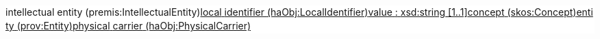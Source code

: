 <text fill="#000000" font-family="sans-serif" font-size="14" font-weight="bold" lengthAdjust="spacing" textLength="86" x="214.63" y="404.4951">intellectual</text><text fill="#000000" font-family="sans-serif" font-size="14" font-weight="bold" lengthAdjust="spacing" textLength="5" x="300.63" y="404.4951"> </text><text fill="#000000" font-family="sans-serif" font-size="14" font-weight="bold" lengthAdjust="spacing" textLength="45" x="305.63" y="404.4951">entity</text><text fill="#000000" font-family="sans-serif" font-size="14" lengthAdjust="spacing" textLength="4" x="350.63" y="404.4951"> </text><text fill="#000000" font-family="sans-serif" font-size="14" lengthAdjust="spacing" textLength="174" x="354.63" y="404.4951">(premis:IntellectualEntity)</text></g></a><a href="#haObj%3ALocalIdentifier" target="_top" title="#haObj%3ALocalIdentifier" xlink:actuate="onRequest" xlink:href="#haObj%3ALocalIdentifier" xlink:show="new" xlink:title="#haObj%3ALocalIdentifier" xlink:type="simple"><g id="elem_haObj_LocalIdentifier"><rect codeLine="26" fill="#F1F1F1" height="50.5938" id="haObj_LocalIdentifier" rx="3.5" ry="3.5" style="stroke:#181818;stroke-width:0.5;" width="271" x="224.13" y="505"/><text fill="#000000" font-family="sans-serif" font-size="14" font-weight="bold" lengthAdjust="spacing" textLength="36" x="227.13" y="522.9951">local</text><text fill="#000000" font-family="sans-serif" font-size="14" font-weight="bold" lengthAdjust="spacing" textLength="5" x="263.13" y="522.9951"> </text><text fill="#000000" font-family="sans-serif" font-size="14" font-weight="bold" lengthAdjust="spacing" textLength="71" x="268.13" y="522.9951">identifier</text><text fill="#000000" font-family="sans-serif" font-size="14" lengthAdjust="spacing" textLength="4" x="339.13" y="522.9951"> </text><text fill="#000000" font-family="sans-serif" font-size="14" lengthAdjust="spacing" textLength="149" x="343.13" y="522.9951">(haObj:LocalIdentifier)</text><line style="stroke:#181818;stroke-width:0.5;" x1="225.13" x2="494.13" y1="531.2969" y2="531.2969"/><text fill="#000000" font-family="sans-serif" font-size="14" lengthAdjust="spacing" textLength="36" x="230.13" y="548.292">value</text><text fill="#000000" font-family="sans-serif" font-size="14" lengthAdjust="spacing" textLength="4" x="266.13" y="548.292"> </text><text fill="#000000" font-family="sans-serif" font-size="14" lengthAdjust="spacing" textLength="5" x="270.13" y="548.292">:</text><text fill="#000000" font-family="sans-serif" font-size="14" lengthAdjust="spacing" textLength="4" x="275.13" y="548.292"> </text><text fill="#000000" font-family="sans-serif" font-size="14" font-style="italic" lengthAdjust="spacing" textLength="68" x="279.13" y="548.292">xsd:string</text><text fill="#000000" font-family="sans-serif" font-size="14" lengthAdjust="spacing" textLength="4" x="347.13" y="548.292"> </text><text fill="#000000" font-family="sans-serif" font-size="14" lengthAdjust="spacing" textLength="36" x="351.13" y="548.292">[1..1]</text></g></a><a href="#skos%3AConcept" target="_top" title="#skos%3AConcept" xlink:actuate="onRequest" xlink:href="#skos%3AConcept" xlink:show="new" xlink:title="#skos%3AConcept" xlink:type="simple"><g id="elem_skos_Concept"><rect codeLine="27" fill="#F1F1F1" height="26.2969" id="skos_Concept" rx="3.5" ry="3.5" style="stroke:#181818;stroke-width:0.5;" width="181" x="264.13" y="629.5"/><text fill="#000000" font-family="sans-serif" font-size="14" font-weight="bold" lengthAdjust="spacing" textLength="64" x="267.13" y="647.4951">concept</text><text fill="#000000" font-family="sans-serif" font-size="14" lengthAdjust="spacing" textLength="4" x="331.13" y="647.4951"> </text><text fill="#000000" font-family="sans-serif" font-size="14" lengthAdjust="spacing" textLength="107" x="335.13" y="647.4951">(skos:Concept)</text></g></a><a href="#prov%3AEntity" target="_top" title="#prov%3AEntity" xlink:actuate="onRequest" xlink:href="#prov%3AEntity" xlink:show="new" xlink:title="#prov%3AEntity" xlink:type="simple"><g id="elem_prov_Entity"><rect codeLine="29" fill="#F1F1F1" height="26.2969" id="prov_Entity" rx="3.5" ry="3.5" style="stroke:#181818;stroke-width:0.5;" width="138" x="494.63" y="745"/><text fill="#000000" font-family="sans-serif" font-size="14" font-weight="bold" lengthAdjust="spacing" textLength="45" x="497.63" y="762.9951">entity</text><text fill="#000000" font-family="sans-serif" font-size="14" lengthAdjust="spacing" textLength="4" x="542.63" y="762.9951"> </text><text fill="#000000" font-family="sans-serif" font-size="14" lengthAdjust="spacing" textLength="83" x="546.63" y="762.9951">(prov:Entity)</text></g></a><a href="#haObj%3APhysicalCarrier" target="_top" title="#haObj%3APhysicalCarrier" xlink:actuate="onRequest" xlink:href="#haObj%3APhysicalCarrier" xlink:show="new" xlink:title="#haObj%3APhysicalCarrier" xlink:type="simple"><g id="elem_haObj_PhysicalCarrier"><rect codeLine="30" fill="#F1F1F1" height="26.2969" id="haObj_PhysicalCarrier" rx="3.5" ry="3.5" style="stroke:#181818;stroke-width:0.5;" width="287" x="1070.13" y="517.5"/><text fill="#000000" font-family="sans-serif" font-size="14" font-weight="bold" lengthAdjust="spacing" textLength="64" x="1073.13" y="535.4951">physical</text><text fill="#000000" font-family="sans-serif" font-size="14" font-weight="bold" lengthAdjust="spacing" textLength="5" x="1137.13" y="535.4951"> </text><text fill="#000000" font-family="sans-serif" font-size="14" font-weight="bold" lengthAdjust="spacing" textLength="53" x="1142.13" y="535.4951">carrier</text><text fill="#000000" font-family="sans-serif" font-size="14" lengthAdjust="spacing" textLength="4" x="1195.13" y="535.4951"> </text><text fill="#000000" font-family="sans-serif" font-size="14" lengthAdjust="spacing" textLength="155" x="1199.13" y="535.4951">(haObj:PhysicalCarrier)</text></g></a>

[^1]: Unique language tags required
